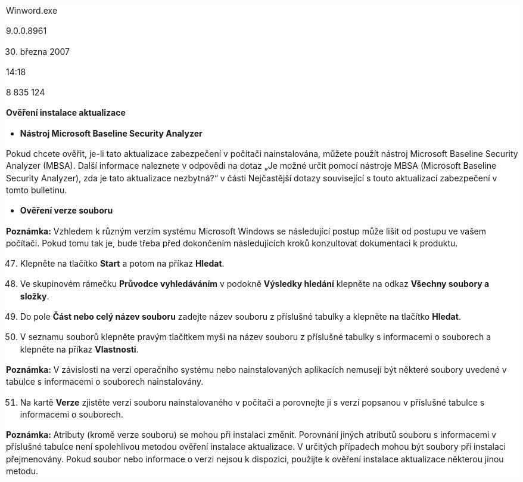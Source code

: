 <td>

Winword.exe
</td>
<td>

9.0.0.8961
</td>
<td>

30. března 2007
</td>
<td>

14:18
</td>
<td>

8 835 124
</td></tr>
</table>

**Ověření instalace aktualizace**

* **Nástroj Microsoft Baseline Security Analyzer**

Pokud chcete ověřit, je-li tato aktualizace zabezpečení v počítači nainstalována, můžete použít nástroj Microsoft Baseline Security Analyzer (MBSA). Další informace naleznete v odpovědi na dotaz „Je možné určit pomocí nástroje MBSA (Microsoft Baseline Security Analyzer), zda je tato aktualizace nezbytná?“ v části Nejčastější dotazy související s touto aktualizací zabezpečení v tomto bulletinu.

* **Ověření verze souboru**

**Poznámka:** Vzhledem k různým verzím systému Microsoft Windows se následující postup může lišit od postupu ve vašem počítači. Pokud tomu tak je, bude třeba před dokončením následujících kroků konzultovat dokumentaci k produktu.

47. Klepněte na tlačítko **Start** a potom na příkaz **Hledat**.

48. Ve skupinovém rámečku **Průvodce vyhledáváním** v podokně **Výsledky hledání** klepněte na odkaz **Všechny soubory a složky**.

49. Do pole **Část nebo celý název souboru** zadejte název souboru z příslušné tabulky a klepněte na tlačítko **Hledat**.

50. V seznamu souborů klepněte pravým tlačítkem myši na název souboru z příslušné tabulky s informacemi o souborech a klepněte na příkaz **Vlastnosti**.

**Poznámka:** V závislosti na verzi operačního systému nebo nainstalovaných aplikacích nemusejí být některé soubory uvedené v tabulce s informacemi o souborech nainstalovány.

51. Na kartě **Verze** zjistěte verzi souboru nainstalovaného v počítači a porovnejte ji s verzí popsanou v příslušné tabulce s informacemi o souborech.

**Poznámka:** Atributy (kromě verze souboru) se mohou při instalaci změnit. Porovnání jiných atributů souboru s informacemi v příslušné tabulce není spolehlivou metodou ověření instalace aktualizace. V určitých případech mohou být soubory při instalaci přejmenovány. Pokud soubor nebo informace o verzi nejsou k dispozici, použijte k ověření instalace aktualizace některou jinou metodu.
